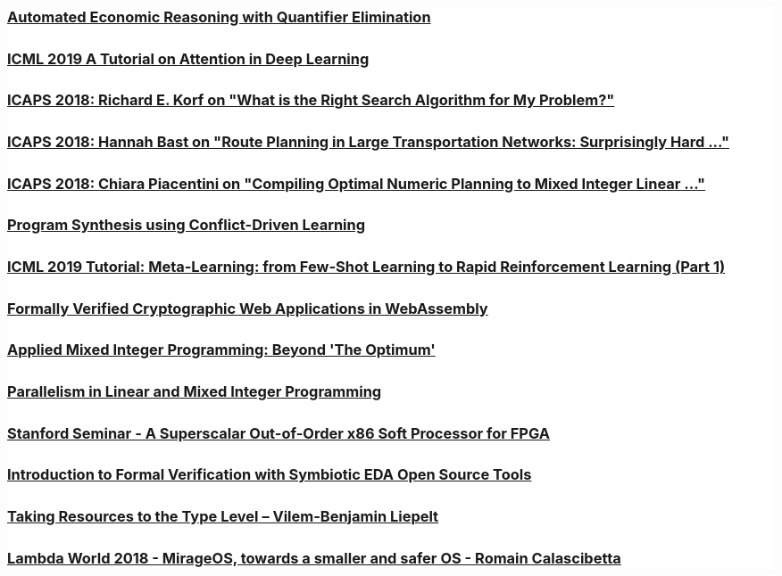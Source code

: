### [Automated Economic Reasoning with Quantifier Elimination](https://www.youtube.com/watch?v=CekdFUaEhxc)

### [ICML 2019 A Tutorial on Attention in Deep Learning](https://www.youtube.com/watch?v=nS1Lse2B48w)

### [ICAPS 2018: Richard E. Korf on "What is the Right Search Algorithm for My Problem?"](https://www.youtube.com/watch?v=X6qCBcubZIE)

### [ICAPS 2018: Hannah Bast on "Route Planning in Large Transportation Networks: Surprisingly Hard ..."](https://www.youtube.com/watch?v=B3wKfJAVRkg)

### [ICAPS 2018: Chiara Piacentini on "Compiling Optimal Numeric Planning to Mixed Integer Linear ..."](https://www.youtube.com/watch?v=9LTey9WChdo)

### [Program Synthesis using Conflict-Driven Learning](https://www.youtube.com/watch?v=fV6iv3GLyuY)

### [ICML 2019 Tutorial: Meta-Learning: from Few-Shot Learning to Rapid Reinforcement Learning (Part 1)](https://www.youtube.com/watch?v=DijI4XrhqNo)

### [Formally Verified Cryptographic Web Applications in WebAssembly](https://www.youtube.com/watch?v=VpFY4g4QPnY)

### [Applied Mixed Integer Programming: Beyond 'The Optimum'](https://www.youtube.com/watch?v=zWj1Lcm7izo)

### [Parallelism in Linear and Mixed Integer Programming](https://www.youtube.com/watch?v=PhEhQhGDCvs)

### [Stanford Seminar - A Superscalar Out-of-Order x86 Soft Processor for FPGA](https://www.youtube.com/watch?v=vhHR6fNHyG8)

### [Introduction to Formal Verification with Symbiotic EDA Open Source Tools](https://www.youtube.com/watch?v=H3tsP9tjYdY)

### [Taking Resources to the Type Level – Vilem-Benjamin Liepelt](https://www.youtube.com/watch?v=han6vHzPLsY)

### [Lambda World 2018 - MirageOS, towards a smaller and safer OS - Romain Calascibetta](https://www.youtube.com/watch?v=urG5BjvjW18)
